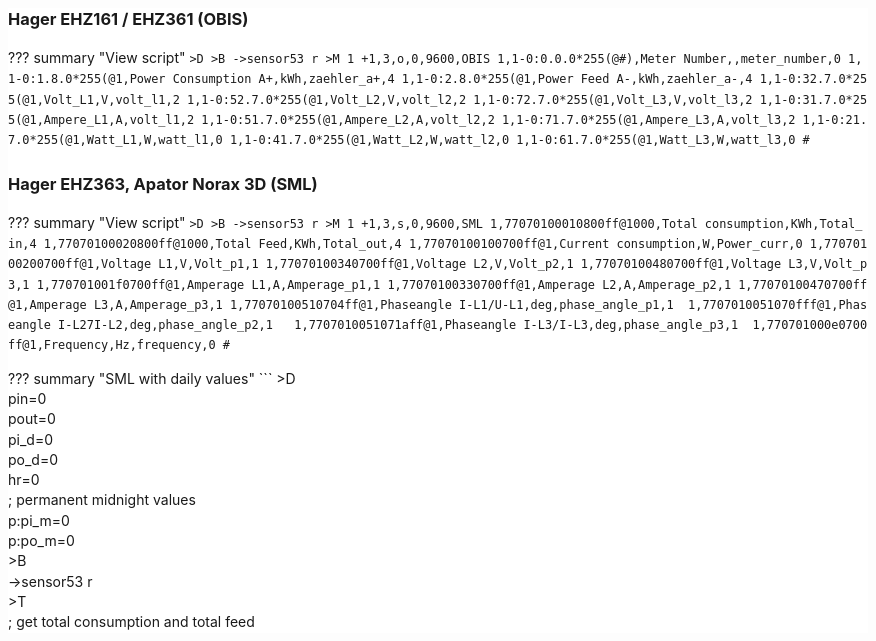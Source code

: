 ### Hager EHZ161 / EHZ361 (OBIS)

??? summary "View script"
    ```
    >D
    >B
    ->sensor53 r
    >M 1
    +1,3,o,0,9600,OBIS
    1,1-0:0.0.0*255(@#),Meter Number,,meter_number,0
    1,1-0:1.8.0*255(@1,Power Consumption A+,kWh,zaehler_a+,4
    1,1-0:2.8.0*255(@1,Power Feed A-,kWh,zaehler_a-,4
    1,1-0:32.7.0*255(@1,Volt_L1,V,volt_l1,2
    1,1-0:52.7.0*255(@1,Volt_L2,V,volt_l2,2
    1,1-0:72.7.0*255(@1,Volt_L3,V,volt_l3,2
    1,1-0:31.7.0*255(@1,Ampere_L1,A,volt_l1,2
    1,1-0:51.7.0*255(@1,Ampere_L2,A,volt_l2,2
    1,1-0:71.7.0*255(@1,Ampere_L3,A,volt_l3,2
    1,1-0:21.7.0*255(@1,Watt_L1,W,watt_l1,0
    1,1-0:41.7.0*255(@1,Watt_L2,W,watt_l2,0
    1,1-0:61.7.0*255(@1,Watt_L3,W,watt_l3,0
    #
    ```

### Hager EHZ363, Apator Norax 3D (SML)

??? summary "View script"
    ```
    >D
    >B
    ->sensor53 r
    >M 1
    +1,3,s,0,9600,SML
    1,77070100010800ff@1000,Total consumption,KWh,Total_in,4
    1,77070100020800ff@1000,Total Feed,KWh,Total_out,4
    1,77070100100700ff@1,Current consumption,W,Power_curr,0
    1,77070100200700ff@1,Voltage L1,V,Volt_p1,1
    1,77070100340700ff@1,Voltage L2,V,Volt_p2,1
    1,77070100480700ff@1,Voltage L3,V,Volt_p3,1
    1,770701001f0700ff@1,Amperage L1,A,Amperage_p1,1
    1,77070100330700ff@1,Amperage L2,A,Amperage_p2,1
    1,77070100470700ff@1,Amperage L3,A,Amperage_p3,1
    1,77070100510704ff@1,Phaseangle I-L1/U-L1,deg,phase_angle_p1,1 
    1,7707010051070fff@1,Phaseangle I-L27I-L2,deg,phase_angle_p2,1  
    1,7707010051071aff@1,Phaseangle I-L3/I-L3,deg,phase_angle_p3,1 
    1,770701000e0700ff@1,Frequency,Hz,frequency,0
    #
    ```

??? summary "SML with daily values"
    ```
    >D  
    pin=0  
    pout=0  
    pi_d=0  
    po_d=0  
    hr=0  
    ; permanent midnight values  
    p:pi_m=0  
    p:po_m=0  
    >B  
    ->sensor53 r  
    >T  
    ; get total consumption and total feed  